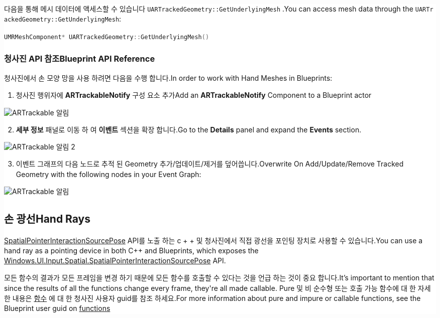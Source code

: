 <span data-ttu-id="8c6ff-169">다음을 통해 메시 데이터에 액세스할 수 있습니다  `UARTrackedGeometry::GetUnderlyingMesh` .</span><span class="sxs-lookup"><span data-stu-id="8c6ff-169">You can access mesh data through the  `UARTrackedGeometry::GetUnderlyingMesh`:</span></span>

```cpp
UMRMeshComponent* UARTrackedGeometry::GetUnderlyingMesh()
```


### <a name="blueprint-api-reference"></a><span data-ttu-id="8c6ff-170">청사진 API 참조</span><span class="sxs-lookup"><span data-stu-id="8c6ff-170">Blueprint API Reference</span></span>

<span data-ttu-id="8c6ff-171">청사진에서 손 모양 망을 사용 하려면 다음을 수행 합니다.</span><span class="sxs-lookup"><span data-stu-id="8c6ff-171">In order to work with Hand Meshes in Blueprints:</span></span>
1. <span data-ttu-id="8c6ff-172">청사진 행위자에 **ARTrackableNotify** 구성 요소 추가</span><span class="sxs-lookup"><span data-stu-id="8c6ff-172">Add an **ARTrackableNotify** Component to a Blueprint actor</span></span>

![ARTrackable 알림](images/unreal/ar-trackable-notify.png)
 
2. <span data-ttu-id="8c6ff-174">**세부 정보** 패널로 이동 하 여 **이벤트** 섹션을 확장 합니다.</span><span class="sxs-lookup"><span data-stu-id="8c6ff-174">Go to the **Details** panel and expand the **Events** section.</span></span> 

![ARTrackable 알림 2](images/unreal/ar-trackable-notify2.png)
 
3. <span data-ttu-id="8c6ff-176">이벤트 그래프의 다음 노드로 추적 된 Geometry 추가/업데이트/제거를 덮어씁니다.</span><span class="sxs-lookup"><span data-stu-id="8c6ff-176">Overwrite On Add/Update/Remove Tracked Geometry with the following nodes in your Event Graph:</span></span>

![ARTrackable 알림](images/unreal/on-artrackable-notify.png)
 
## <a name="hand-rays"></a><span data-ttu-id="8c6ff-178">손 광선</span><span class="sxs-lookup"><span data-stu-id="8c6ff-178">Hand Rays</span></span>

<span data-ttu-id="8c6ff-179">[SpatialPointerInteractionSourcePose](https://docs.microsoft.com/uwp/api/windows.ui.input.spatial.spatialpointerinteractionsourcepose) API를 노출 하는 c + + 및 청사진에서 직접 광선을 포인팅 장치로 사용할 수 있습니다.</span><span class="sxs-lookup"><span data-stu-id="8c6ff-179">You can use a hand ray as a pointing device in both C++ and Blueprints, which exposes the [Windows.UI.Input.Spatial.SpatialPointerInteractionSourcePose](https://docs.microsoft.com/uwp/api/windows.ui.input.spatial.spatialpointerinteractionsourcepose) API.</span></span>

<span data-ttu-id="8c6ff-180">모든 함수의 결과가 모든 프레임을 변경 하기 때문에 모든 함수를 호출할 수 있다는 것을 언급 하는 것이 중요 합니다.</span><span class="sxs-lookup"><span data-stu-id="8c6ff-180">It’s important to mention that since the results of all the functions change every frame, they're all made callable.</span></span> <span data-ttu-id="8c6ff-181">Pure 및 비 순수형 또는 호출 가능 함수에 대 한 자세한 내용은 [함수](https://docs.unrealengine.com/en-US/Engine/Blueprints/UserGuide/Functions/index.html#purevs.impure) 에 대 한 청사진 사용자 guid를 참조 하세요.</span><span class="sxs-lookup"><span data-stu-id="8c6ff-181">For more information about pure and impure or callable functions, see the Blueprint user guid on [functions](https://docs.unrealengine.com/en-US/Engine/Blueprints/UserGuide/Functions/index.html#purevs.impure)</span></span>

